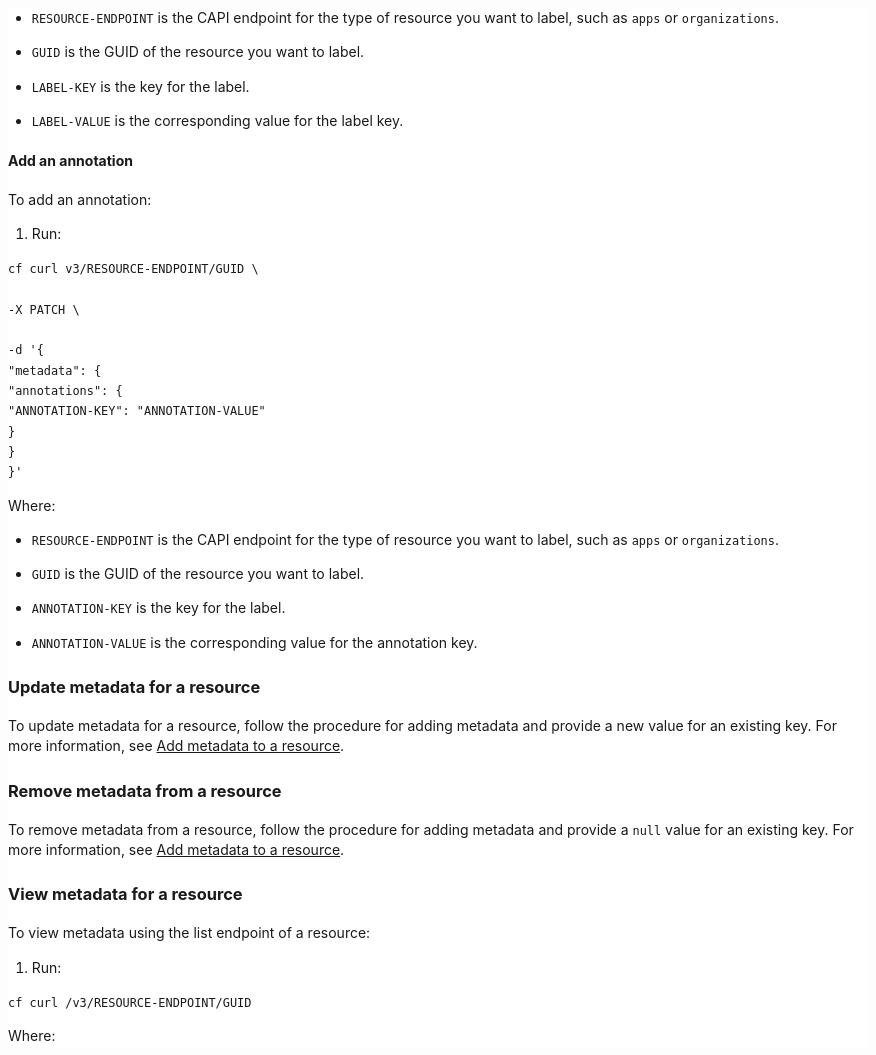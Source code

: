 
* `RESOURCE-ENDPOINT` is the CAPI endpoint for the type of resource you want to label, such as `apps` or `organizations`.

* `GUID` is the GUID of the resource you want to label.

* `LABEL-KEY` is the key for the label.

* `LABEL-VALUE` is the corresponding value for the label key.

#### Add an annotation
To add an annotation:

1. Run:
```
cf curl v3/RESOURCE-ENDPOINT/GUID \

-X PATCH \

-d '{
"metadata": {
"annotations": {
"ANNOTATION-KEY": "ANNOTATION-VALUE"
}
}
}'
```
Where:

* `RESOURCE-ENDPOINT` is the CAPI endpoint for the type of resource you want to label, such as `apps` or `organizations`.

* `GUID` is the GUID of the resource you want to label.

* `ANNOTATION-KEY` is the key for the label.

* `ANNOTATION-VALUE` is the corresponding value for the annotation key.

### Update metadata for a resource
To update metadata for a resource, follow the procedure for adding metadata and provide a new value for an existing key. For more information, see [Add metadata to a resource](https://docs.cloudfoundry.org/adminguide/metadata.html#add).

### Remove metadata from a resource
To remove metadata from a resource, follow the procedure for adding metadata and provide a `null` value for an existing key. For more information, see [Add metadata to a resource](https://docs.cloudfoundry.org/adminguide/metadata.html#add).

### View metadata for a resource
To view metadata using the list endpoint of a resource:

1. Run:
```
cf curl /v3/RESOURCE-ENDPOINT/GUID
```
Where:
